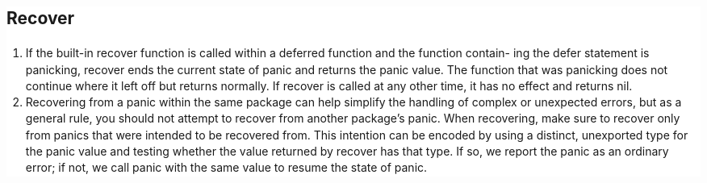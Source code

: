 
## Recover
1. If the built-in recover function is called within a deferred function and the function contain- ing the defer statement is panicking, recover ends the current state of panic and returns the panic value. The function that was panicking does not continue where it left off but returns normally. If recover is called at any other time, it has no effect and returns nil.
2. Recovering from a panic within the same package can help simplify the handling of complex or unexpected errors, but as a general rule, you should not attempt to recover from another package’s panic. When recovering, make sure to recover only from panics that were intended to be recovered from. This intention can be encoded by using a distinct, unexported type for the panic value and testing whether the value returned by recover has that type. If so, we report the panic as an ordinary error; if not, we call panic with the same value to resume the state of panic.